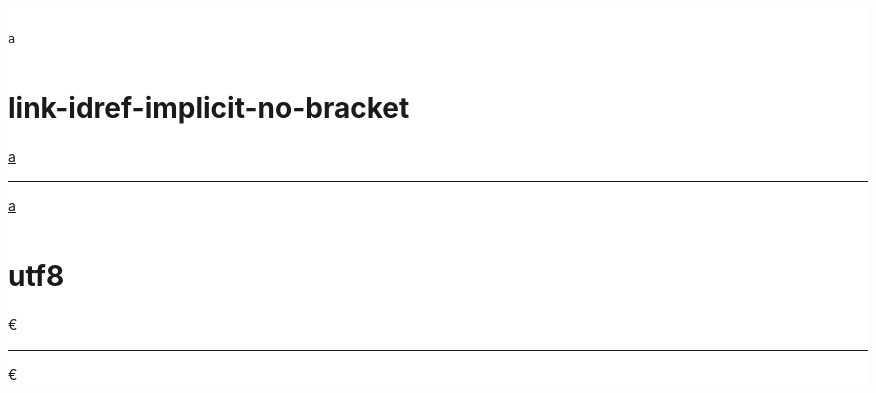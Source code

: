 
<p><code>
a
</code></p>

# link-idref-implicit-no-bracket

[a]

[a]: b


---

<p><a href="b">a</a></p>


# utf8

€

---

<p>€</p>



[h5]: http://www.w3.org/html/logo/img/mark-word-icon.png "HTML5 for everyone"
[h5]: http://www.w3.org/html/logo/img/mark-word-icon.png
[w3c]: <http://www.w3.org/>
[World Wide Web Consortium]: http://www.w3.org/
[w3c]: http://www.w3.org/
[w3c]: http://www.w3.org/
[w3c]: http://www.w3.org/
[w3c]: http://www.w3.org/ (Discover w3c)
[w3c]: http://www.w3.org/ 'Discover w3c'
[w3c]: http://www.w3.org/ "Discover w3c"
[w3c]: http://www.w3.org/